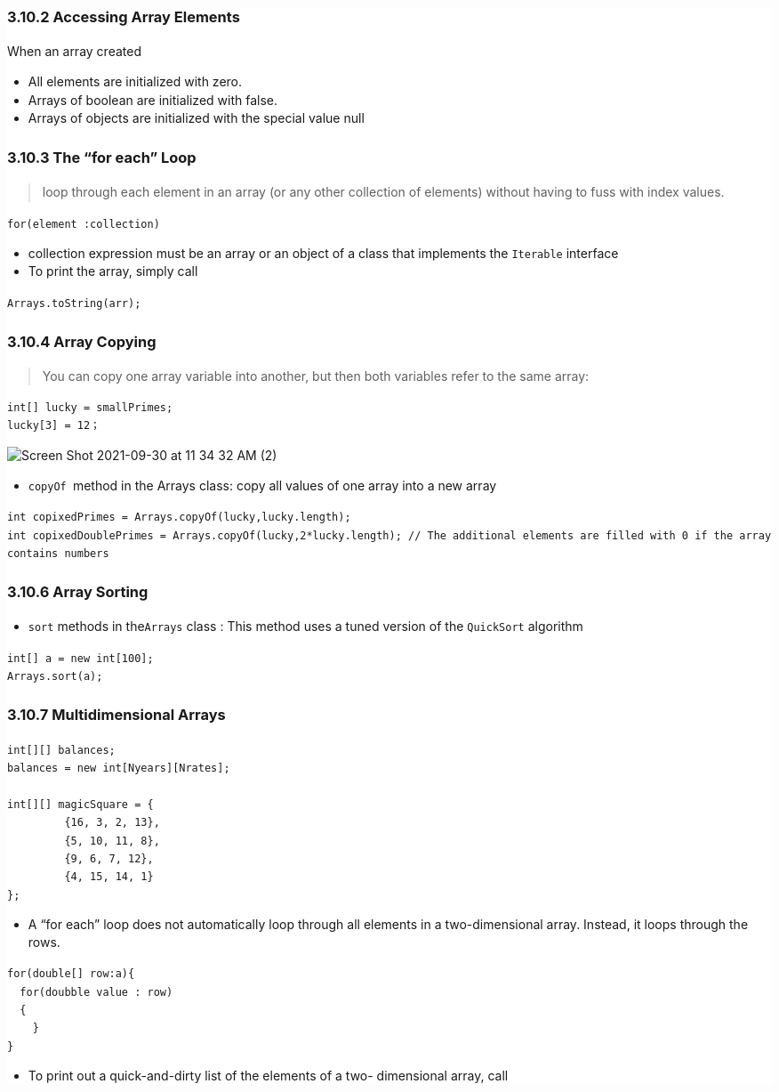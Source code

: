 ### 3.10.2 Accessing Array Elements
When an array created
*  All elements are initialized with zero.
*  Arrays of boolean are initialized with false. 
*  Arrays of objects are initialized with the special value null

### 3.10.3 The “for each” Loop
> loop through each element in an array (or any other collection of elements) without having to fuss with index values.
```
for(element :collection)
```
* collection expression must be an array or an object of a class that implements the `Iterable` interface
* To print the array, simply call
```
Arrays.toString(arr);
```
### 3.10.4 Array Copying
> You can copy one array variable into another, but then both variables refer to the same array:
```
int[] lucky = smallPrimes;
lucky[3] = 12；
```
![Screen Shot 2021-09-30 at 11 34 32 AM (2)](https://user-images.githubusercontent.com/27160394/135388942-6583a757-f9c3-4ad4-94cb-91ef16bed2af.png)

*  `copyOf `method in the Arrays class: copy all values of one array into a new array
```
int copixedPrimes = Arrays.copyOf(lucky,lucky.length);
int copixedDoublePrimes = Arrays.copyOf(lucky,2*lucky.length); // The additional elements are filled with 0 if the array contains numbers
```

### 3.10.6 Array Sorting

* `sort` methods in the`Arrays` class : This method uses a tuned version of the `QuickSort` algorithm 
```
int[] a = new int[100];
Arrays.sort(a);
```
### 3.10.7 Multidimensional Arrays
```
int[][] balances;
balances = new int[Nyears][Nrates];

int[][] magicSquare = {
         {16, 3, 2, 13},
         {5, 10, 11, 8},
         {9, 6, 7, 12},
         {4, 15, 14, 1}
};
```
* A “for each” loop does not automatically loop through all elements in a two-dimensional array. Instead, it loops through the rows.
```
for(double[] row:a){
  for(doubble value : row)
  {
    }
}
```
* To print out a quick-and-dirty list of the elements of a two- dimensional array, call
```
```